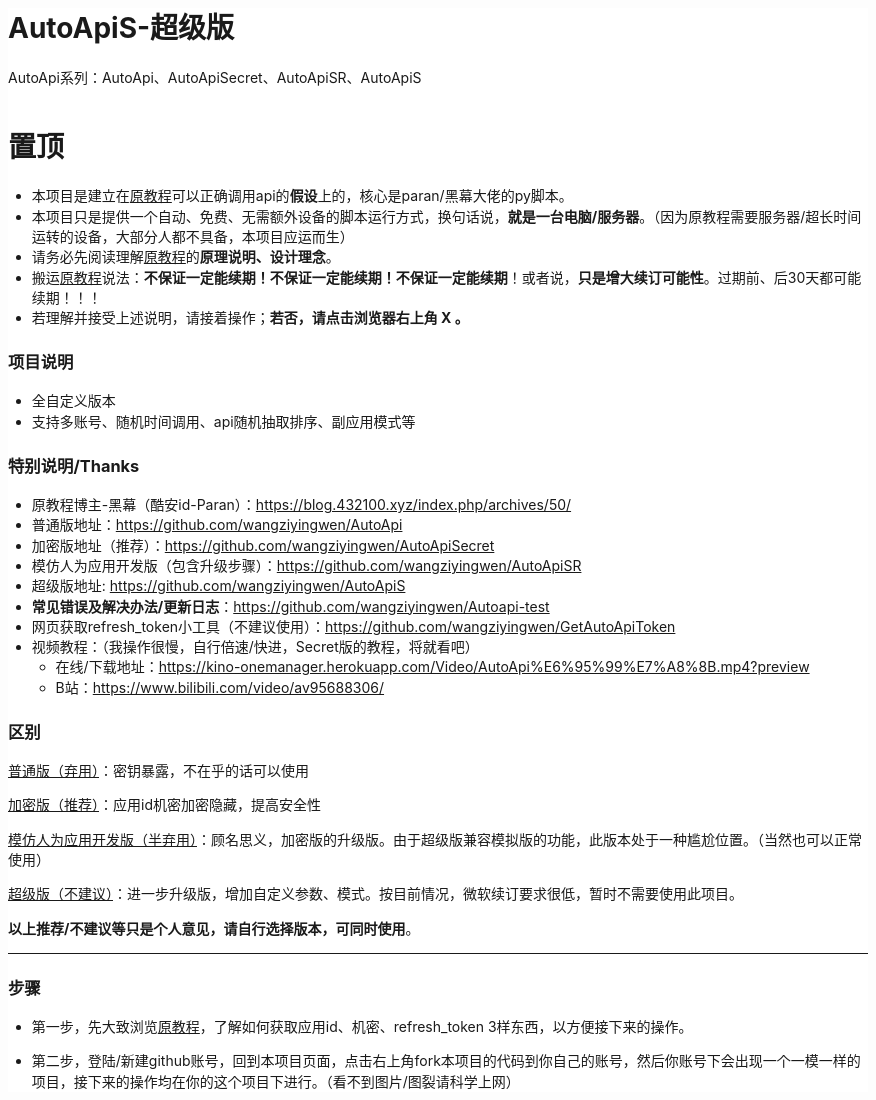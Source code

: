 # AutoApiS-超级版

AutoApi系列：AutoApi、AutoApiSecret、AutoApiSR、AutoApiS

# 置顶 #
* 本项目是建立在[原教程](https://blog.432100.xyz/index.php/archives/50/)可以正确调用api的**假设**上的，核心是paran/黑幕大佬的py脚本。
* 本项目只是提供一个自动、免费、无需额外设备的脚本运行方式，换句话说，**就是一台电脑/服务器**。（因为原教程需要服务器/超长时间运转的设备，大部分人都不具备，本项目应运而生）
* 请务必先阅读理解[原教程](https://blog.432100.xyz/index.php/archives/50/)的**原理说明、设计理念**。
* 搬运[原教程](https://blog.432100.xyz/index.php/archives/50/)说法：**不保证一定能续期！不保证一定能续期！不保证一定能续期**！或者说，**只是增大续订可能性**。过期前、后30天都可能续期！！！
* 若理解并接受上述说明，请接着操作；**若否，请点击浏览器右上角 X 。**

### 项目说明 ###
* 全自定义版本
* 支持多账号、随机时间调用、api随机抽取排序、副应用模式等

### 特别说明/Thanks ###
* 原教程博主-黑幕（酷安id-Paran）：https://blog.432100.xyz/index.php/archives/50/
* 普通版地址：https://github.com/wangziyingwen/AutoApi
* 加密版地址（推荐）：https://github.com/wangziyingwen/AutoApiSecret
* 模仿人为应用开发版（包含升级步骤）：https://github.com/wangziyingwen/AutoApiSR
* 超级版地址: https://github.com/wangziyingwen/AutoApiS
* **常见错误及解决办法/更新日志**：https://github.com/wangziyingwen/Autoapi-test
* 网页获取refresh_token小工具（不建议使用）：https://github.com/wangziyingwen/GetAutoApiToken
* 视频教程：（我操作很慢，自行倍速/快进，Secret版的教程，将就看吧）
   * 在线/下载地址：https://kino-onemanager.herokuapp.com/Video/AutoApi%E6%95%99%E7%A8%8B.mp4?preview
   * B站：https://www.bilibili.com/video/av95688306/
           

### 区别 ###
   [普通版（弃用）](https://github.com/wangziyingwen/AutoApi)：密钥暴露，不在乎的话可以使用
   
   [加密版（推荐）](https://github.com/wangziyingwen/AutoApiSecret)：应用id机密加密隐藏，提高安全性

   [模仿人为应用开发版（半弃用）](https://github.com/wangziyingwen/AutoApiSR)：顾名思义，加密版的升级版。由于超级版兼容模拟版的功能，此版本处于一种尴尬位置。（当然也可以正常使用）
   
   [超级版（不建议）](https://github.com/wangziyingwen/AutoApiS)：进一步升级版，增加自定义参数、模式。按目前情况，微软续订要求很低，暂时不需要使用此项目。
   
   **以上推荐/不建议等只是个人意见，请自行选择版本，可同时使用**。
   
--------------------------------------------------------------

### 步骤 ###
* 第一步，先大致浏览[原教程](https://blog.432100.xyz/index.php/archives/50/)，了解如何获取应用id、机密、refresh_token 3样东西，以方便接下来的操作。

* 第二步，登陆/新建github账号，回到本项目页面，点击右上角fork本项目的代码到你自己的账号，然后你账号下会出现一个一模一样的项目，接下来的操作均在你的这个项目下进行。（看不到图片/图裂请科学上网）
  